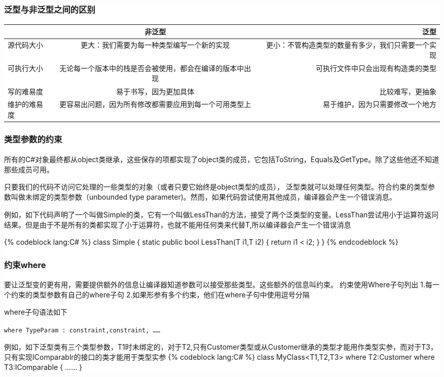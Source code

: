 ### 泛型与非泛型之间的区别

|  | 非泛型 | 泛型 | 
| - | :-: | -: | 
| 源代码大小 | 更大：我们需要为每一种类型编写一个新的实现| 更小：不管构造类型的数量有多少，我们只需要一个实现 | 
| 可执行大小 | 无论每一个版本中的栈是否会被使用，都会在编译的版本中出现 | 可执行文件中只会出现有构造类的类型 | 
| 写的难易度 | 易于书写，因为更加具体 | 比较难写，更抽象 |
|维护的难易度 | 更容易出问题，因为所有修改都需要应用到每一个可用类型上 | 易于维护，因为只需要修改一个地方 |


### 类型参数的约束
所有的C#对象最终都从object类继承，这些保存的项都实现了object类的成员，它包括ToString，Equals及GetType。除了这些他还不知道那些成员可用。

只要我们的代码不访问它处理的一些类型的对象（或者只要它始终是object类型的成员）， 泛型类就可以处理任何类型。符合约束的类型参数叫做未绑定的类型参数（unbounded type parameter)。然而，如果代码尝试使用其他成员，编译器会产生一个错误消息。

例如，如下代码声明了一个叫做Simple的类，它有一个叫做LessThan的方法，接受了两个泛类型的变量。LessThan尝试用小于运算符返冋结果。但是由于不是所有的类都实现了小于运算符，也就不能用任何类来代替T,所以编译器会产生一个错误消息

{% codeblock lang:C# %}
class Simple<T>
{
    static public bool LessThan(T i1,T i2)
    {
        return i1 < i2;
    }
}
{% endcodeblock %}

### 约束where

要让泛型变的更有用，需要提供额外的信息让编译器知道参数可以接受那些类型。这些额外的信息叫约束。
约束使用Where子句列出
1.每一个约束的类型参数有自己的where子句
2.如果形参有多个约束，他们在where子句中使用逗号分隔

where子句语法如下
```
where TypeParam : constraint,constraint, ……
```

例如，如下泛型类有三个类型参数，T1时未绑定的，对于T2,只有Customer类型或从Customer继承的类型才能用作类型实参，而对于T3，只有实现IComparablr的接口的类才能用于类型实参
{% codeblock lang:C# %}
    class MyClass<T1,T2,T3>
        where T2:Customer
        where T3:IComparable
    {
        ......
    }
